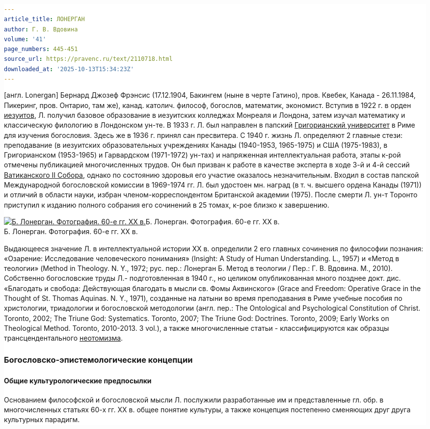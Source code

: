 ```yaml
---
article_title: ЛОНЕРГАН
author: Г. В. Вдовина
volume: '41'
page_numbers: 445-451
source_url: https://pravenc.ru/text/2110718.html
downloaded_at: '2025-10-13T15:34:23Z'
---
```


[англ. Lonergan] Бернард Джозеф Фрэнсис (17.12.1904, Бакингем (ныне в черте Гатино), пров. Квебек, Канада - 26.11.1984, Пикеринг, пров. Онтарио, там же), канад. католич. философ, богослов, математик, экономист. Вступив в 1922 г. в орден [иезуитов](https://pravenc.ru/text/иезуитов.html), Л. получил базовое образование в иезуитских колледжах Монреаля и Лондона, затем изучал математику и классическую филологию в Лондонском ун-те. В 1933 г. Л. был направлен в папский [Григорианский университет](<https://pravenc.ru/text/Григорианский университет.html>) в Риме для изучения богословия. Здесь же в 1936 г. принял сан пресвитера. С 1940 г. жизнь Л. определяют 2 главные стези: преподавание (в иезуитских образовательных учреждениях Канады (1940-1953, 1965-1975) и США (1975-1983), в Григорианском (1953-1965) и Гарвардском (1971-1972) ун-тах) и напряженная интеллектуальная работа, этапы к-рой отмечены публикацией многочисленных трудов. Он был призван к работе в качестве эксперта в ходе 3-й и 4-й сессий [Ватиканского II Собора](<https://pravenc.ru/text/Ватиканский II Собор.html>), однако по состоянию здоровья его участие оказалось незначительным. Входил в состав папской Международной богословской комиссии в 1969-1974 гг. Л. был удостоен мн. наград (в т. ч. высшего ордена Канады (1971)) и отличий в области науки, избран членом-корреспондентом Британской академии (1975). После смерти Л. ун-т Торонто приступил к изданию полного собрания его сочинений в 25 томах, к-рое близко к завершению.

[![Б. Лонерган. Фотография. 60-е гг. ХХ в.](https://pravenc.ru/data/2017/02/28/1236677966/i200.jpg "Кликните для увеличения картинки")](https://pravenc.ru/data/2017/02/28/1236677966/i400.jpg)Б. Лонерган. Фотография. 60-е гг. ХХ в.  
Б. Лонерган. Фотография. 60-е гг. ХХ в.

Выдающееся значение Л. в интеллектуальной истории XX в. определили 2 его главных сочинения по философии познания: «Озарение: Исследование человеческого понимания» (Insight: A Study of Human Understanding. L., 1957) и «Метод в теологии» (Method in Theology. N. Y., 1972; рус. пер.: Лонерган Б. Метод в теологии / Пер.: Г. В. Вдовина. М., 2010). Собственно богословские труды Л.- подготовленная в 1940 г., но целиком опубликованная много позднее докт. дис. «Благодать и свобода: Действующая благодать в мысли св. Фомы Аквинского» (Grace and Freedom: Operative Grace in the Thought of St. Thomas Aquinas. N. Y., 1971), созданные на латыни во время преподавания в Риме учебные пособия по христологии, триадологии и богословской методологии (англ. пер.: The Ontological and Psychological Constitution of Christ. Toronto, 2002; The Triune God: Systematics. Toronto, 2007; The Triune God: Doctrines. Toronto, 2009; Early Works on Theological Method. Toronto, 2010-2013. 3 vol.), а также многочисленные статьи - классифицируются как образцы трансцендентального [неотомизма](https://pravenc.ru/text/неотомизма.html).

### Богословско-эпистемологические концепции

#### Общие культурологические предпосылки

Основанием философской и богословской мысли Л. послужили разработанные им и представленные гл. обр. в многочисленных статьях 60-х гг. XX в. общее понятие культуры, а также концепция постепенно сменяющих друг друга культурных парадигм.
